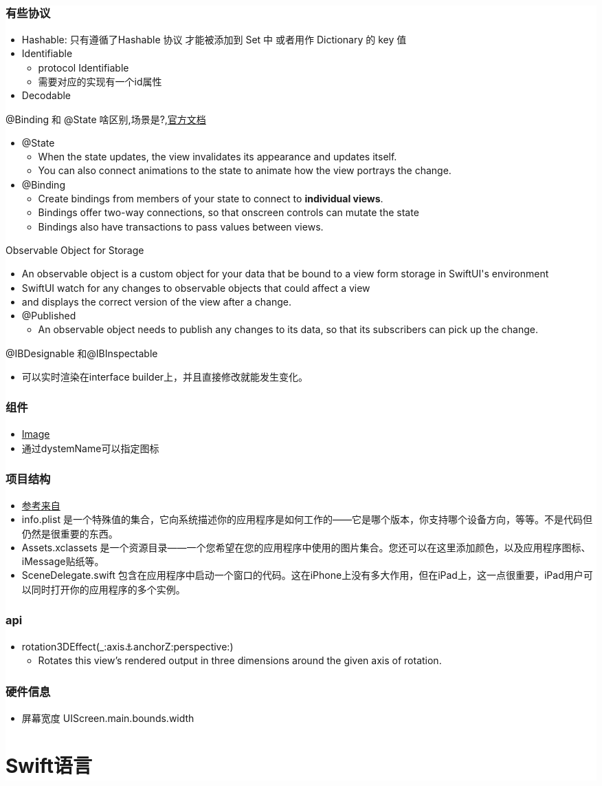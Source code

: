 ### 有些协议
  - Hashable: 只有遵循了Hashable 协议 才能被添加到 Set 中 或者用作 Dictionary 的 key 值
  - Identifiable 
    - protocol Identifiable
    - 需要对应的实现有一个id属性
  - Decodable



@Binding 和 @State 啥区别,场景是?,[官方文档](https://developer.apple.com/documentation/swiftui/state_and_data_flow)
  - @State
    - When the state updates, the view invalidates its appearance and updates itself.
    - You can also connect animations to the state to animate how the view portrays the change.
  - @Binding
    - Create bindings from members of your state to connect to **individual views**. 
    - Bindings offer two-way connections, so that onscreen controls can mutate the state
    - Bindings also have transactions to pass values between views.

Observable Object for Storage
  - An observable object is a custom object for your data that be bound to a view form storage in SwiftUI's environment
  - SwiftUI watch for any changes to observable objects that could affect a view
  - and displays the correct version of the view after a change.
  - @Published
    -  An observable object needs to publish any changes to its data, so that its subscribers can pick up the change.


@IBDesignable 和@IBInspectable
  - 可以实时渲染在interface builder上，并且直接修改就能发生变化。

### 组件
  - [Image](https://github.com/fzhlee/SwiftUI-Guide#14Image-Basic)
  - 通过dystemName可以指定图标



### 项目结构
  - [参考来自](https://www.jianshu.com/p/a74920a47e4a)
  - info.plist 是一个特殊值的集合，它向系统描述你的应用程序是如何工作的——它是哪个版本，你支持哪个设备方向，等等。不是代码但仍然是很重要的东西。
  - Assets.xclassets 是一个资源目录——一个您希望在您的应用程序中使用的图片集合。您还可以在这里添加颜色，以及应用程序图标、iMessage贴纸等。
  - SceneDelegate.swift 包含在应用程序中启动一个窗口的代码。这在iPhone上没有多大作用，但在iPad上，这一点很重要，iPad用户可以同时打开你的应用程序的多个实例。

### api
  - rotation3DEffect(_:axis:anchor:anchorZ:perspective:)
    - Rotates this view’s rendered output in three dimensions around the given axis of rotation.



### 硬件信息
  - 屏幕宽度 UIScreen.main.bounds.width


# Swift语言
